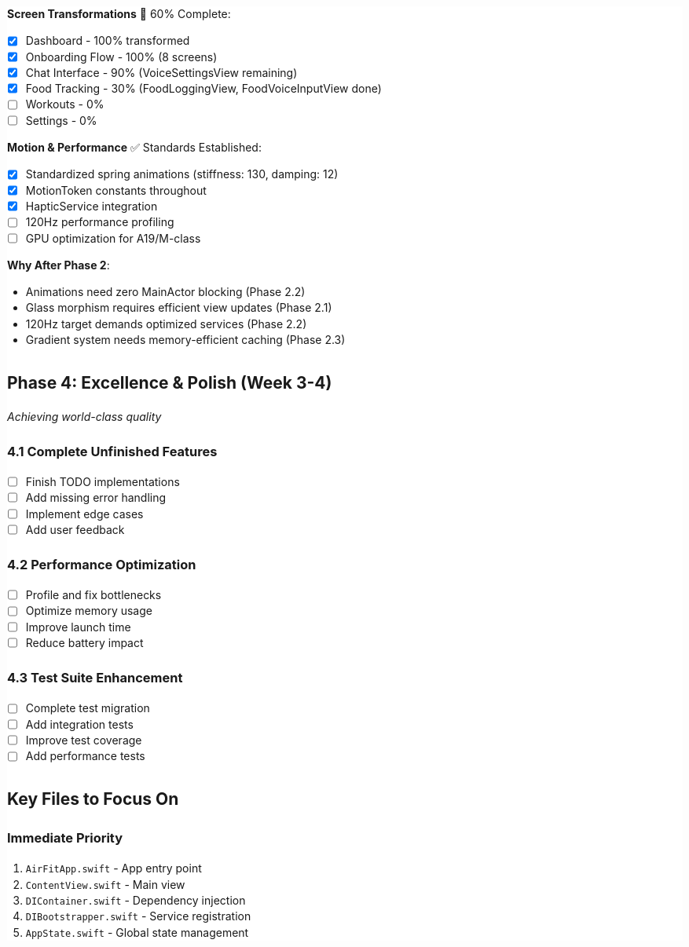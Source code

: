 **Screen Transformations** 🚧 60% Complete:
- [x] Dashboard - 100% transformed
- [x] Onboarding Flow - 100% (8 screens)
- [x] Chat Interface - 90% (VoiceSettingsView remaining)
- [x] Food Tracking - 30% (FoodLoggingView, FoodVoiceInputView done)
- [ ] Workouts - 0%
- [ ] Settings - 0%

**Motion & Performance** ✅ Standards Established:
- [x] Standardized spring animations (stiffness: 130, damping: 12)
- [x] MotionToken constants throughout
- [x] HapticService integration
- [ ] 120Hz performance profiling
- [ ] GPU optimization for A19/M-class

**Why After Phase 2**: 
- Animations need zero MainActor blocking (Phase 2.2)
- Glass morphism requires efficient view updates (Phase 2.1)
- 120Hz target demands optimized services (Phase 2.2)
- Gradient system needs memory-efficient caching (Phase 2.3)

## Phase 4: Excellence & Polish (Week 3-4)
*Achieving world-class quality*

### 4.1 Complete Unfinished Features
- [ ] Finish TODO implementations
- [ ] Add missing error handling
- [ ] Implement edge cases
- [ ] Add user feedback

### 4.2 Performance Optimization
- [ ] Profile and fix bottlenecks
- [ ] Optimize memory usage
- [ ] Improve launch time
- [ ] Reduce battery impact

### 4.3 Test Suite Enhancement
- [ ] Complete test migration
- [ ] Add integration tests
- [ ] Improve test coverage
- [ ] Add performance tests

## Key Files to Focus On

### Immediate Priority
1. `AirFitApp.swift` - App entry point
2. `ContentView.swift` - Main view
3. `DIContainer.swift` - Dependency injection
4. `DIBootstrapper.swift` - Service registration
5. `AppState.swift` - Global state management
